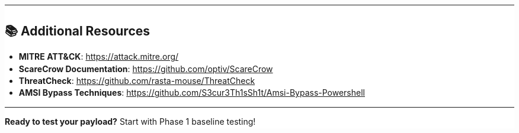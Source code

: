 ```bash
```

---

## 📚 Additional Resources

- **MITRE ATT&CK**: https://attack.mitre.org/
- **ScareCrow Documentation**: https://github.com/optiv/ScareCrow
- **ThreatCheck**: https://github.com/rasta-mouse/ThreatCheck
- **AMSI Bypass Techniques**: https://github.com/S3cur3Th1sSh1t/Amsi-Bypass-Powershell

---

**Ready to test your payload?** Start with Phase 1 baseline testing!
